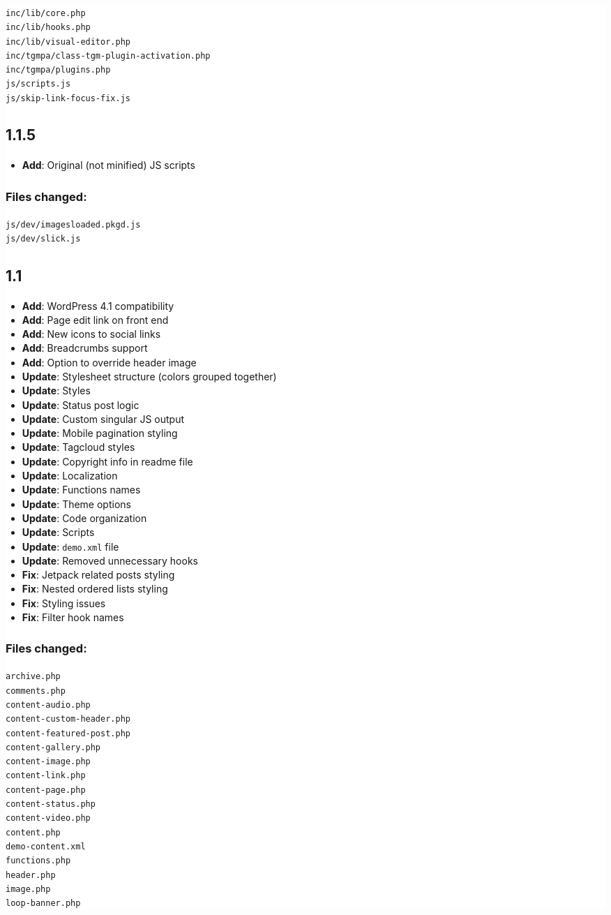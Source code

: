 	inc/lib/core.php
	inc/lib/hooks.php
	inc/lib/visual-editor.php
	inc/tgmpa/class-tgm-plugin-activation.php
	inc/tgmpa/plugins.php
	js/scripts.js
	js/skip-link-focus-fix.js


## 1.1.5

* **Add**: Original (not minified) JS scripts

### Files changed:

	js/dev/imagesloaded.pkgd.js
	js/dev/slick.js


## 1.1

* **Add**: WordPress 4.1 compatibility
* **Add**: Page edit link on front end
* **Add**: New icons to social links
* **Add**: Breadcrumbs support
* **Add**: Option to override header image
* **Update**: Stylesheet structure (colors grouped together)
* **Update**: Styles
* **Update**: Status post logic
* **Update**: Custom singular JS output
* **Update**: Mobile pagination styling
* **Update**: Tagcloud styles
* **Update**: Copyright info in readme file
* **Update**: Localization
* **Update**: Functions names
* **Update**: Theme options
* **Update**: Code organization
* **Update**: Scripts
* **Update**: `demo.xml` file
* **Update**: Removed unnecessary hooks
* **Fix**: Jetpack related posts styling
* **Fix**: Nested ordered lists styling
* **Fix**: Styling issues
* **Fix**: Filter hook names

### Files changed:

	archive.php
	comments.php
	content-audio.php
	content-custom-header.php
	content-featured-post.php
	content-gallery.php
	content-image.php
	content-link.php
	content-page.php
	content-status.php
	content-video.php
	content.php
	demo-content.xml
	functions.php
	header.php
	image.php
	loop-banner.php